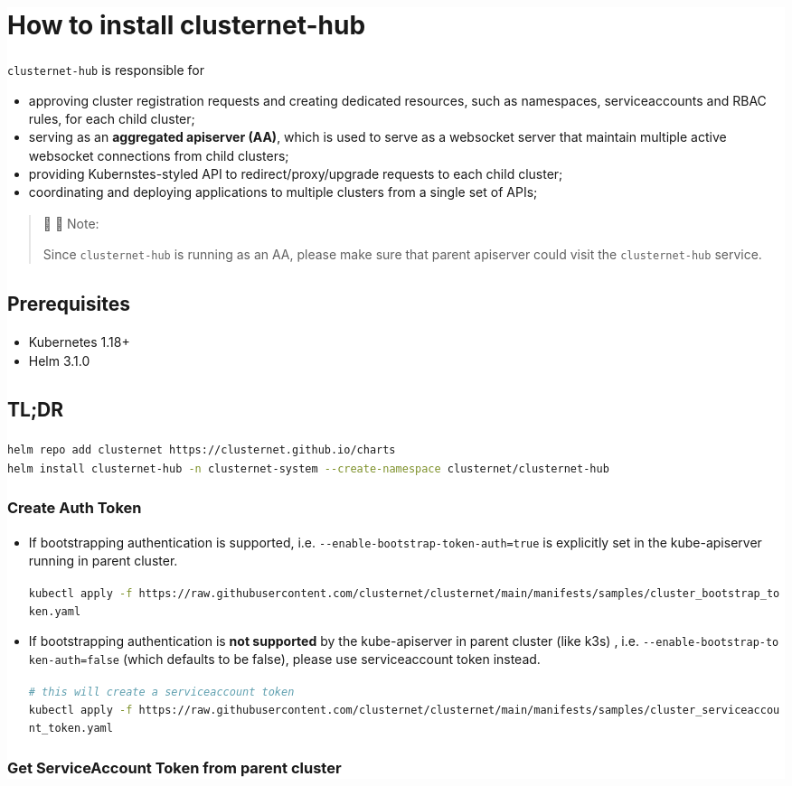 # How to install clusternet-hub

`clusternet-hub` is responsible for

- approving cluster registration requests and creating dedicated resources, such as namespaces, serviceaccounts and RBAC
  rules, for each child cluster;
- serving as an **aggregated apiserver (AA)**, which is used to serve as a websocket server that maintain multiple
  active websocket connections from child clusters;
- providing Kubernstes-styled API to redirect/proxy/upgrade requests to each child cluster;
- coordinating and deploying applications to multiple clusters from a single set of APIs;

> :pushpin: :pushpin: Note:
>
> Since `clusternet-hub` is running as an AA, please make sure that parent apiserver could visit the
> `clusternet-hub` service.

## Prerequisites

- Kubernetes 1.18+
- Helm 3.1.0

## TL;DR

```bash
helm repo add clusternet https://clusternet.github.io/charts
helm install clusternet-hub -n clusternet-system --create-namespace clusternet/clusternet-hub
```

### Create Auth Token

- If bootstrapping authentication is supported, i.e. `--enable-bootstrap-token-auth=true` is explicitly set in the
  kube-apiserver running in parent cluster.

  ```bash
  kubectl apply -f https://raw.githubusercontent.com/clusternet/clusternet/main/manifests/samples/cluster_bootstrap_token.yaml
  ```

- If bootstrapping authentication is **not supported** by the kube-apiserver in parent cluster (like k3s) ,
  i.e. `--enable-bootstrap-token-auth=false` (which defaults to be false), please use serviceaccount token instead.

  ```bash
  # this will create a serviceaccount token
  kubectl apply -f https://raw.githubusercontent.com/clusternet/clusternet/main/manifests/samples/cluster_serviceaccount_token.yaml
  ```

### Get ServiceAccount Token from parent cluster
